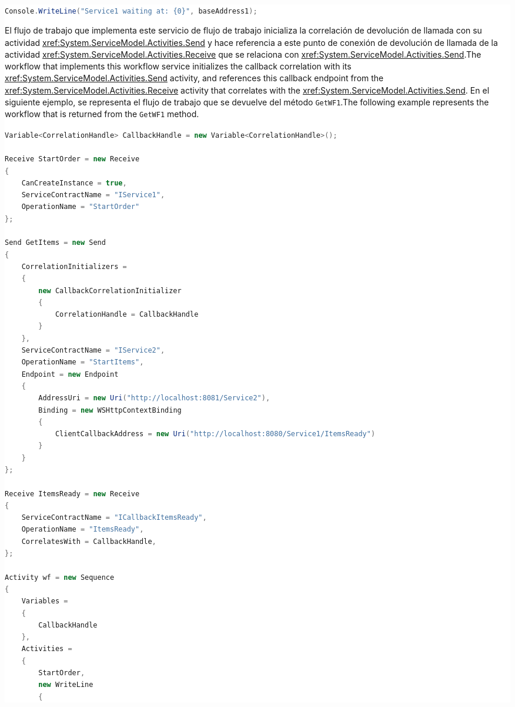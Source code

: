 ```csharp  
Console.WriteLine("Service1 waiting at: {0}", baseAddress1);  
```  
  
 <span data-ttu-id="6397d-118">El flujo de trabajo que implementa este servicio de flujo de trabajo inicializa la correlación de devolución de llamada con su actividad <xref:System.ServiceModel.Activities.Send> y hace referencia a este punto de conexión de devolución de llamada de la actividad <xref:System.ServiceModel.Activities.Receive> que se relaciona con <xref:System.ServiceModel.Activities.Send>.</span><span class="sxs-lookup"><span data-stu-id="6397d-118">The workflow that implements this workflow service initializes the callback correlation with its <xref:System.ServiceModel.Activities.Send> activity, and references this callback endpoint from the <xref:System.ServiceModel.Activities.Receive> activity that correlates with the <xref:System.ServiceModel.Activities.Send>.</span></span> <span data-ttu-id="6397d-119">En el siguiente ejemplo, se representa el flujo de trabajo que se devuelve del método `GetWF1`.</span><span class="sxs-lookup"><span data-stu-id="6397d-119">The following example represents the workflow that is returned from the `GetWF1` method.</span></span>  
  
```csharp  
Variable<CorrelationHandle> CallbackHandle = new Variable<CorrelationHandle>();  
  
Receive StartOrder = new Receive  
{  
    CanCreateInstance = true,  
    ServiceContractName = "IService1",  
    OperationName = "StartOrder"  
};  
  
Send GetItems = new Send  
{  
    CorrelationInitializers =
    {  
        new CallbackCorrelationInitializer  
        {  
            CorrelationHandle = CallbackHandle  
        }  
    },  
    ServiceContractName = "IService2",  
    OperationName = "StartItems",  
    Endpoint = new Endpoint  
    {  
        AddressUri = new Uri("http://localhost:8081/Service2"),  
        Binding = new WSHttpContextBinding  
        {  
            ClientCallbackAddress = new Uri("http://localhost:8080/Service1/ItemsReady")
        }  
    }  
};  
  
Receive ItemsReady = new Receive  
{  
    ServiceContractName = "ICallbackItemsReady",  
    OperationName = "ItemsReady",  
    CorrelatesWith = CallbackHandle,  
};  
  
Activity wf = new Sequence  
{  
    Variables =  
    {  
        CallbackHandle  
    },  
    Activities =  
    {  
        StartOrder,  
        new WriteLine  
        {  
```